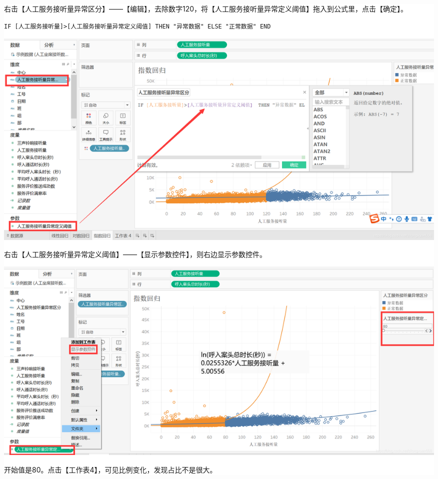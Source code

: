 右击【人工服务接听量异常区分】——【编辑】，去除数字120，将【人工服务接听量异常定义阈值】拖入到公式里，点击【确定】。

`IF [人工服务接听量]>[人工服务接听量异常定义阈值] THEN "异常数据" ELSE "正常数据" END`

![Tableau%20%E5%8D%81%E5%9B%9B%2037a62/20210628140430836.png](Tableau%20%E5%8D%81%E5%9B%9B%2037a62/20210628140430836.png)

右击【人工服务接听量异常定义阈值】——【显示参数控件】，则右边显示参数控件。

![Tableau%20%E5%8D%81%E5%9B%9B%2037a62/20210628140829399.png](Tableau%20%E5%8D%81%E5%9B%9B%2037a62/20210628140829399.png)

开始值是80。点击【工作表4】，可见比例变化，发现占比不是很大。
